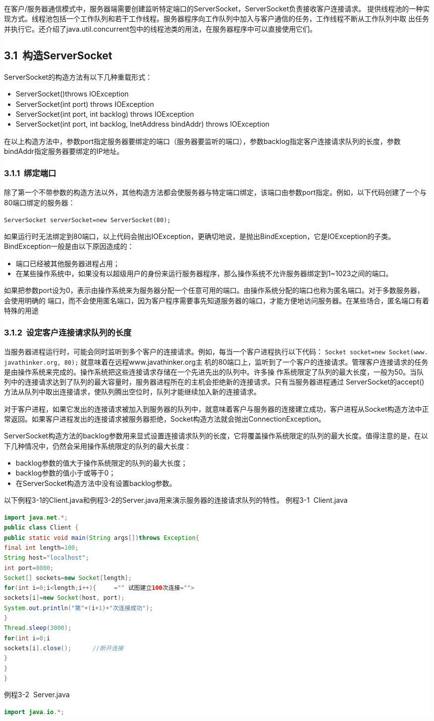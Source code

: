在客户/服务器通信模式中，服务器端需要创建监听特定端口的ServerSocket，ServerSocket负责接收客户连接请求。
提供线程池的一种实现方式。线程池包括一个工作队列和若干工作线程。服务器程序向工作队列中加入与客户通信的任务，工作线程不断从工作队列中取 出任务并执行它。还介绍了java.util.concurrent包中的线程池类的用法，在服务器程序中可以直接使用它们。
## 3.1  构造ServerSocket

ServerSocket的构造方法有以下几种重载形式：
- ServerSocket()throws IOException 
- ServerSocket(int port) throws IOException 
- ServerSocket(int port, int backlog) throws IOException
- ServerSocket(int port, int backlog, InetAddress bindAddr) throws IOException   

在以上构造方法中，参数port指定服务器要绑定的端口（服务器要监听的端口），参数backlog指定客户连接请求队列的长度，参数bindAddr指定服务器要绑定的IP地址。 

### 3.1.1  绑定端口

除了第一个不带参数的构造方法以外，其他构造方法都会使服务器与特定端口绑定，该端口由参数port指定。例如，以下代码创建了一个与80端口绑定的服务器：

`ServerSocket serverSocket=new ServerSocket(80);`

如果运行时无法绑定到80端口，以上代码会抛出IOException，更确切地说，是抛出BindException，它是IOException的子类。BindException一般是由以下原因造成的：

- 端口已经被其他服务器进程占用；
- 在某些操作系统中，如果没有以超级用户的身份来运行服务器程序，那么操作系统不允许服务器绑定到1~1023之间的端口。

如果把参数port设为0，表示由操作系统来为服务器分配一个任意可用的端口。由操作系统分配的端口也称为匿名端口。对于多数服务器，会使用明确的 端口，而不会使用匿名端口，因为客户程序需要事先知道服务器的端口，才能方便地访问服务器。在某些场合，匿名端口有着特殊的用途

### 3.1.2  设定客户连接请求队列的长度

当服务器进程运行时，可能会同时监听到多个客户的连接请求。例如，每当一个客户进程执行以下代码：
`Socket socket=new Socket(www.javathinker.org, 80);`
就意味着在远程www.javathinker.org主 机的80端口上，监听到了一个客户的连接请求。管理客户连接请求的任务是由操作系统来完成的。操作系统把这些连接请求存储在一个先进先出的队列中。许多操 作系统限定了队列的最大长度，一般为50。当队列中的连接请求达到了队列的最大容量时，服务器进程所在的主机会拒绝新的连接请求。只有当服务器进程通过 ServerSocket的accept()方法从队列中取出连接请求，使队列腾出空位时，队列才能继续加入新的连接请求。

对于客户进程，如果它发出的连接请求被加入到服务器的队列中，就意味着客户与服务器的连接建立成功，客户进程从Socket构造方法中正常返回。如果客户进程发出的连接请求被服务器拒绝，Socket构造方法就会抛出ConnectionException。

ServerSocket构造方法的backlog参数用来显式设置连接请求队列的长度，它将覆盖操作系统限定的队列的最大长度。值得注意的是，在以下几种情况中，仍然会采用操作系统限定的队列的最大长度：

- backlog参数的值大于操作系统限定的队列的最大长度；
- backlog参数的值小于或等于0；
- 在ServerSocket构造方法中没有设置backlog参数。

以下例程3-1的Client.java和例程3-2的Server.java用来演示服务器的连接请求队列的特性。
例程3-1  Client.java
```java
import java.net.*;
public class Client {
public static void main(String args[])throws Exception{
final int length=100;
String host="localhost";
int port=8000;
Socket[] sockets=new Socket[length];
for(int i=0;i<length;i++){     ="" 试图建立100次连接="">
sockets[i]=new Socket(host, port);
System.out.println("第"+(i+1)+"次连接成功");
}
Thread.sleep(3000);
for(int i=0;i
sockets[i].close();      //断开连接
} 
}
}
```
例程3-2  Server.java
```java
import java.io.*;
```